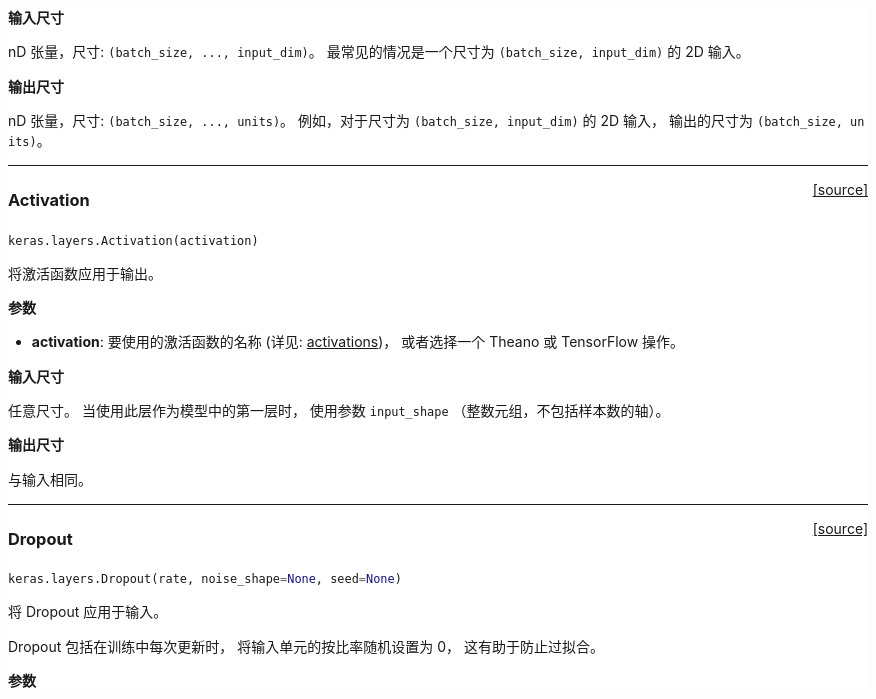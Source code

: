 **输入尺寸**

nD 张量，尺寸: `(batch_size, ..., input_dim)`。
最常见的情况是一个尺寸为 `(batch_size, input_dim)`
的 2D 输入。

**输出尺寸**

nD 张量，尺寸: `(batch_size, ..., units)`。
例如，对于尺寸为 `(batch_size, input_dim)` 的 2D 输入，
输出的尺寸为 `(batch_size, units)`。

---

<span style="float:right;">[[source]](https://github.com/keras-team/keras/blob/master/keras/layers/core.py#L276)</span>

### Activation

```python
keras.layers.Activation(activation)
```

将激活函数应用于输出。

**参数**

- **activation**: 要使用的激活函数的名称
  (详见: [activations](../5.activations.md))，
  或者选择一个 Theano 或 TensorFlow 操作。

**输入尺寸**

任意尺寸。
当使用此层作为模型中的第一层时，
使用参数 `input_shape`
（整数元组，不包括样本数的轴）。

**输出尺寸**

与输入相同。

---

<span style="float:right;">[[source]](https://github.com/keras-team/keras/blob/master/keras/layers/core.py#L80)</span>

### Dropout

```python
keras.layers.Dropout(rate, noise_shape=None, seed=None)
```

将 Dropout 应用于输入。

Dropout 包括在训练中每次更新时，
将输入单元的按比率随机设置为 0，
这有助于防止过拟合。

**参数**
